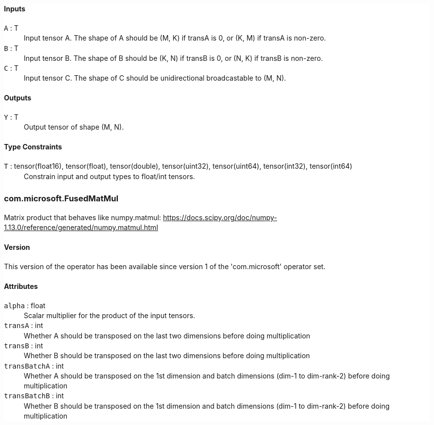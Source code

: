 #### Inputs

<dl>
<dt><tt>A</tt> : T</dt>
<dd>Input tensor A. The shape of A should be (M, K) if transA is 0, or (K, M) if transA is non-zero.</dd>
<dt><tt>B</tt> : T</dt>
<dd>Input tensor B. The shape of B should be (K, N) if transB is 0, or (N, K) if transB is non-zero.</dd>
<dt><tt>C</tt> : T</dt>
<dd>Input tensor C. The shape of C should be unidirectional broadcastable to (M, N).</dd>
</dl>

#### Outputs

<dl>
<dt><tt>Y</tt> : T</dt>
<dd>Output tensor of shape (M, N).</dd>
</dl>

#### Type Constraints

<dl>
<dt><tt>T</tt> : tensor(float16), tensor(float), tensor(double), tensor(uint32), tensor(uint64), tensor(int32), tensor(int64)</dt>
<dd>Constrain input and output types to float/int tensors.</dd>
</dl>

### <a name="com.microsoft.FusedMatMul"></a><a name="com.microsoft.fusedmatmul">**com.microsoft.FusedMatMul**</a>

  Matrix product that behaves like numpy.matmul: https://docs.scipy.org/doc/numpy-1.13.0/reference/generated/numpy.matmul.html

#### Version

This version of the operator has been available since version 1 of the 'com.microsoft' operator set.

#### Attributes

<dl>
<dt><tt>alpha</tt> : float</dt>
<dd>Scalar multiplier for the product of the input tensors.</dd>
<dt><tt>transA</tt> : int</dt>
<dd>Whether A should be transposed on the last two dimensions before doing multiplication</dd>
<dt><tt>transB</tt> : int</dt>
<dd>Whether B should be transposed on the last two dimensions before doing multiplication</dd>
<dt><tt>transBatchA</tt> : int</dt>
<dd>Whether A should be transposed on the 1st dimension and batch dimensions (dim-1 to dim-rank-2) before doing multiplication</dd>
<dt><tt>transBatchB</tt> : int</dt>
<dd>Whether B should be transposed on the 1st dimension and batch dimensions (dim-1 to dim-rank-2) before doing multiplication</dd>
</dl>
